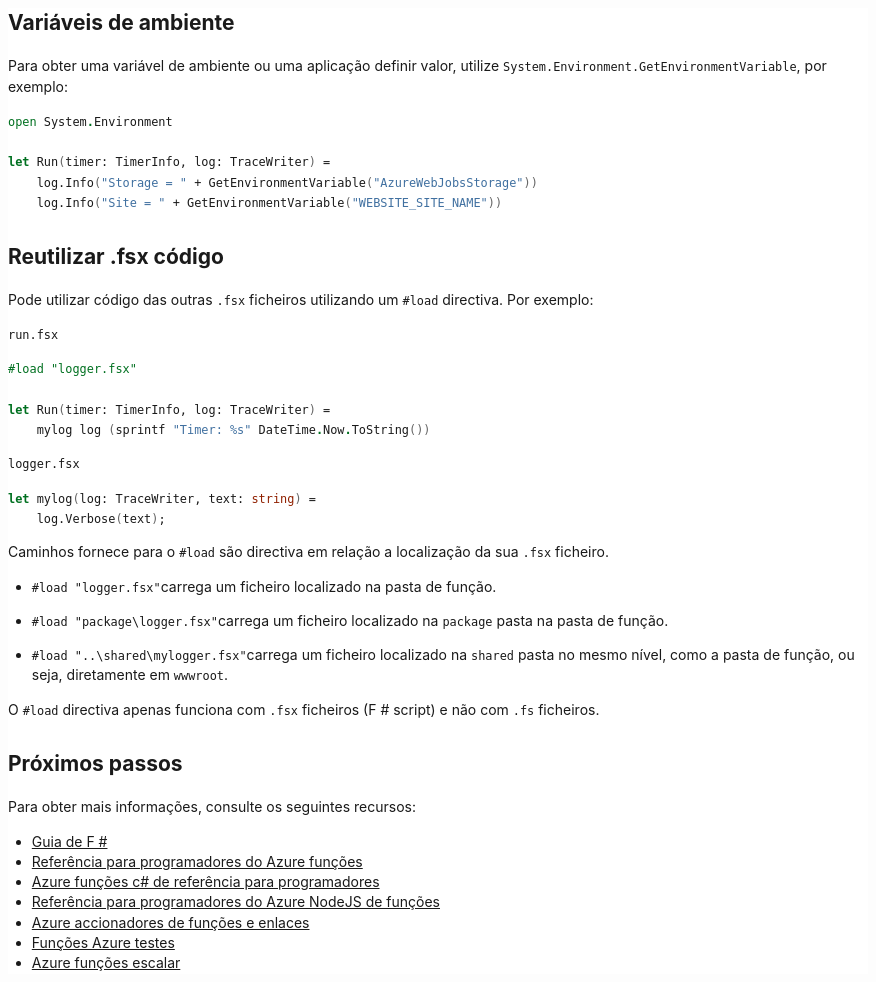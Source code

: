 ## <a name="environment-variables"></a>Variáveis de ambiente

Para obter uma variável de ambiente ou uma aplicação definir valor, utilize `System.Environment.GetEnvironmentVariable`, por exemplo:

```fsharp
open System.Environment

let Run(timer: TimerInfo, log: TraceWriter) =
    log.Info("Storage = " + GetEnvironmentVariable("AzureWebJobsStorage"))
    log.Info("Site = " + GetEnvironmentVariable("WEBSITE_SITE_NAME"))
```

## <a name="reusing-fsx-code"></a>Reutilizar .fsx código

Pode utilizar código das outras `.fsx` ficheiros utilizando um `#load` directiva. Por exemplo:

`run.fsx`

```fsharp
#load "logger.fsx"

let Run(timer: TimerInfo, log: TraceWriter) =
    mylog log (sprintf "Timer: %s" DateTime.Now.ToString())
```

`logger.fsx`

```fsharp
let mylog(log: TraceWriter, text: string) =
    log.Verbose(text);
```

Caminhos fornece para o `#load` são directiva em relação a localização da sua `.fsx` ficheiro.

* `#load "logger.fsx"`carrega um ficheiro localizado na pasta de função.

* `#load "package\logger.fsx"`carrega um ficheiro localizado na `package` pasta na pasta de função.

* `#load "..\shared\mylogger.fsx"`carrega um ficheiro localizado na `shared` pasta no mesmo nível, como a pasta de função, ou seja, diretamente em `wwwroot`.

O `#load` directiva apenas funciona com `.fsx` ficheiros (F # script) e não com `.fs` ficheiros.

## <a name="next-steps"></a>Próximos passos

Para obter mais informações, consulte os seguintes recursos:

* [Guia de F #](https://docs.microsoft.com/en-us/dotnet/articles/fsharp/index)
* [Referência para programadores do Azure funções](functions-reference.md)
* [Azure funções c# de referência para programadores](functions-reference-csharp.md)
* [Referência para programadores do Azure NodeJS de funções](functions-reference-node.md)
* [Azure accionadores de funções e enlaces](functions-triggers-bindings.md)
* [Funções Azure testes](functions-test-a-function.md)
* [Azure funções escalar](functions-scale.md)
